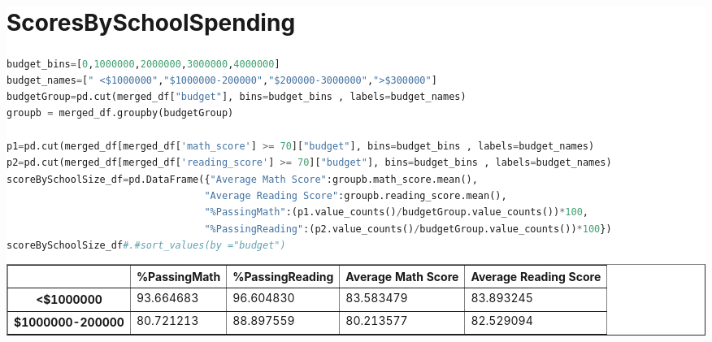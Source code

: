 

# ScoresBySchoolSpending


```python
budget_bins=[0,1000000,2000000,3000000,4000000]
budget_names=[" <$1000000","$1000000-200000","$200000-3000000",">$300000"]
budgetGroup=pd.cut(merged_df["budget"], bins=budget_bins , labels=budget_names)
groupb = merged_df.groupby(budgetGroup)

p1=pd.cut(merged_df[merged_df['math_score'] >= 70]["budget"], bins=budget_bins , labels=budget_names)
p2=pd.cut(merged_df[merged_df['reading_score'] >= 70]["budget"], bins=budget_bins , labels=budget_names)
scoreBySchoolSize_df=pd.DataFrame({"Average Math Score":groupb.math_score.mean(),
                                  "Average Reading Score":groupb.reading_score.mean(),
                                  "%PassingMath":(p1.value_counts()/budgetGroup.value_counts())*100,
                                  "%PassingReading":(p2.value_counts()/budgetGroup.value_counts())*100})
scoreBySchoolSize_df#.#sort_values(by ="budget")
```




<div>
<style>
    .dataframe thead tr:only-child th {
        text-align: right;
    }

    .dataframe thead th {
        text-align: left;
    }

    .dataframe tbody tr th {
        vertical-align: top;
    }
</style>
<table border="1" class="dataframe">
  <thead>
    <tr style="text-align: right;">
      <th></th>
      <th>%PassingMath</th>
      <th>%PassingReading</th>
      <th>Average Math Score</th>
      <th>Average Reading Score</th>
    </tr>
  </thead>
  <tbody>
    <tr>
      <th>&lt;$1000000</th>
      <td>93.664683</td>
      <td>96.604830</td>
      <td>83.583479</td>
      <td>83.893245</td>
    </tr>
    <tr>
      <th>$1000000-200000</th>
      <td>80.721213</td>
      <td>88.897559</td>
      <td>80.213577</td>
      <td>82.529094</td>
    </tr>
    <tr>